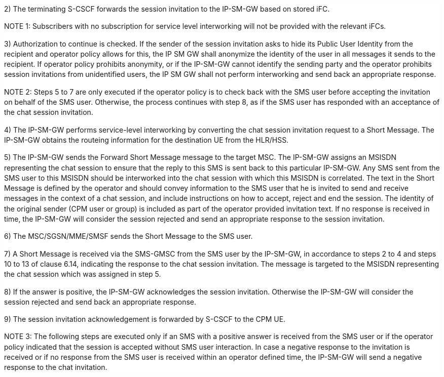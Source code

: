 2\) The terminating S-CSCF forwards the session invitation to the
IP-SM-GW based on stored iFC.

NOTE 1: Subscribers with no subscription for service level interworking
will not be provided with the relevant iFCs.

3\) Authorization to continue is checked. If the sender of the session
invitation asks to hide its Public User Identity from the recipient and
operator policy allows for this, the IP SM GW shall anonymize the
identity of the user in all messages it sends to the recipient. If
operator policy prohibits anonymity, or if the IP-SM-GW cannot identify
the sending party and the operator prohibits session invitations from
unidentified users, the IP SM GW shall not perform interworking and send
back an appropriate response.

NOTE 2: Steps 5 to 7 are only executed if the operator policy is to
check back with the SMS user before accepting the invitation on behalf
of the SMS user. Otherwise, the process continues with step 8, as if the
SMS user has responded with an acceptance of the chat session
invitation.

4\) The IP-SM-GW performs service-level interworking by converting the
chat session invitation request to a Short Message. The IP-SM-GW obtains
the routeing information for the destination UE from the HLR/HSS.

5\) The IP-SM-GW sends the Forward Short Message message to the target
MSC. The IP-SM-GW assigns an MSISDN representing the chat session to
ensure that the reply to this SMS is sent back to this particular
IP-SM-GW. Any SMS sent from the SMS user to this MSISDN should be
interworked into the chat session with which this MSISDN is correlated.
The text in the Short Message is defined by the operator and should
convey information to the SMS user that he is invited to send and
receive messages in the context of a chat session, and include
instructions on how to accept, reject and end the session. The identity
of the original sender (CPM user or group) is included as part of the
operator provided invitation text. If no response is received in time,
the IP-SM-GW will consider the session rejected and send an appropriate
response to the session invitation.

6\) The MSC/SGSN/MME/SMSF sends the Short Message to the SMS user.

7\) A Short Message is received via the SMS-GMSC from the SMS user by
the IP-SM-GW, in accordance to steps 2 to 4 and steps 10 to 13 of
clause 6.14, indicating the response to the chat session invitation. The
message is targeted to the MSISDN representing the chat session which
was assigned in step 5.

8\) If the answer is positive, the IP-SM-GW acknowledges the session
invitation. Otherwise the IP-SM-GW will consider the session rejected
and send back an appropriate response.

9\) The session invitation acknowledgement is forwarded by S-CSCF to the
CPM UE.

NOTE 3: The following steps are executed only if an SMS with a positive
answer is received from the SMS user or if the operator policy indicated
that the session is accepted without SMS user interaction. In case a
negative response to the invitation is received or if no response from
the SMS user is received within an operator defined time, the IP-SM-GW
will send a negative response to the chat invitation.
